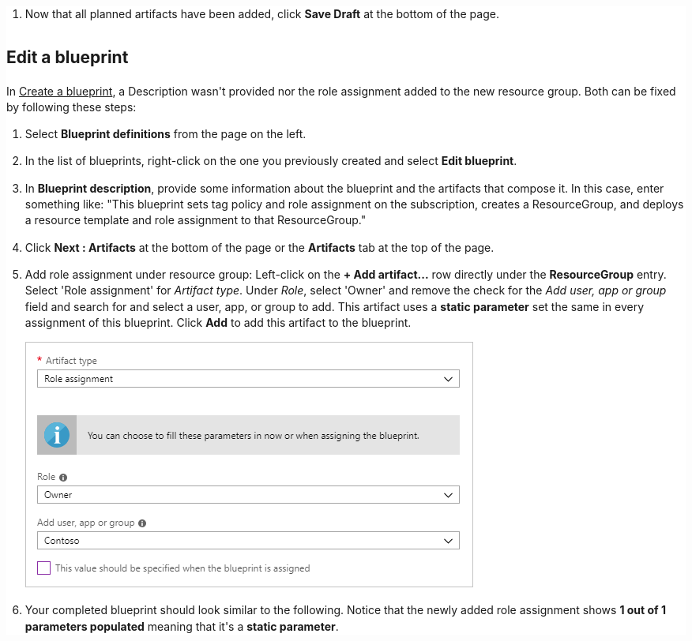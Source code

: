 1. Now that all planned artifacts have been added, click **Save Draft** at the bottom of the page.

## Edit a blueprint

In [Create a blueprint](#create-a-blueprint), a Description wasn't provided nor the role assignment
added to the new resource group. Both can be fixed by following these steps:

1. Select **Blueprint definitions** from the page on the left.

1. In the list of blueprints, right-click on the one you previously created and select **Edit blueprint**.

1. In **Blueprint description**, provide some information about the blueprint and the artifacts that
   compose it. In this case, enter something like: "This blueprint sets tag policy and role
   assignment on the subscription, creates a ResourceGroup, and deploys a resource template and role
   assignment to that ResourceGroup."

1. Click **Next : Artifacts** at the bottom of the page or the **Artifacts** tab at the top of the
   page.

1. Add role assignment under resource group: Left-click on the **+ Add artifact...** row directly
   under the **ResourceGroup** entry. Select 'Role assignment' for _Artifact type_. Under _Role_,
   select 'Owner' and remove the check for the _Add user, app or group_ field and search for and
   select a user, app, or group to add. This artifact uses a **static parameter** set the same in
   every assignment of this blueprint. Click **Add** to add this artifact to the blueprint.

   ![Blueprint artifact - Role Assignment #2](./media/create-blueprint-portal/add-role-assignment-2.png)

1. Your completed blueprint should look similar to the following. Notice that the newly added role
   assignment shows **1 out of 1 parameters populated** meaning that it's a **static parameter**.
